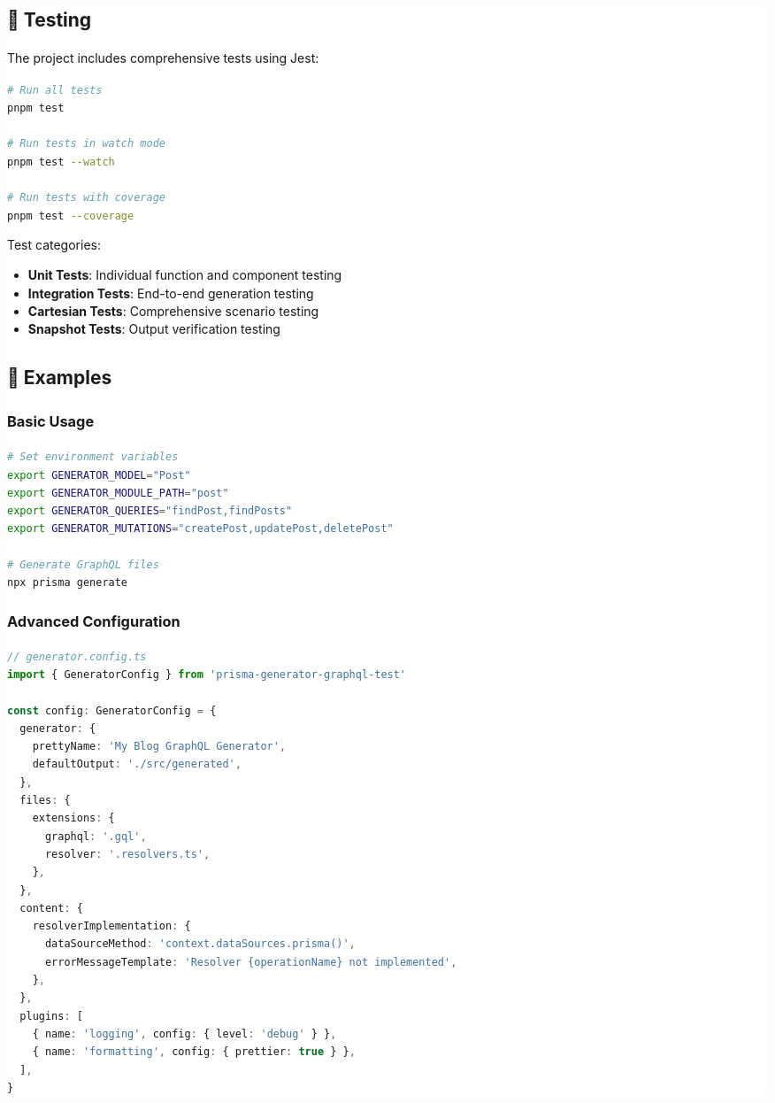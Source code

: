 ## 🧪 Testing

The project includes comprehensive tests using Jest:

```bash
# Run all tests
pnpm test

# Run tests in watch mode
pnpm test --watch

# Run tests with coverage
pnpm test --coverage
```

Test categories:

- **Unit Tests**: Individual function and component testing
- **Integration Tests**: End-to-end generation testing
- **Cartesian Tests**: Comprehensive scenario testing
- **Snapshot Tests**: Output verification testing

## 📖 Examples

### Basic Usage

```bash
# Set environment variables
export GENERATOR_MODEL="Post"
export GENERATOR_MODULE_PATH="post"
export GENERATOR_QUERIES="findPost,findPosts"
export GENERATOR_MUTATIONS="createPost,updatePost,deletePost"

# Generate GraphQL files
npx prisma generate
```

### Advanced Configuration

```typescript
// generator.config.ts
import { GeneratorConfig } from 'prisma-generator-graphql-test'

const config: GeneratorConfig = {
  generator: {
    prettyName: 'My Blog GraphQL Generator',
    defaultOutput: './src/generated',
  },
  files: {
    extensions: {
      graphql: '.gql',
      resolver: '.resolvers.ts',
    },
  },
  content: {
    resolverImplementation: {
      dataSourceMethod: 'context.dataSources.prisma()',
      errorMessageTemplate: 'Resolver {operationName} not implemented',
    },
  },
  plugins: [
    { name: 'logging', config: { level: 'debug' } },
    { name: 'formatting', config: { prettier: true } },
  ],
}
```